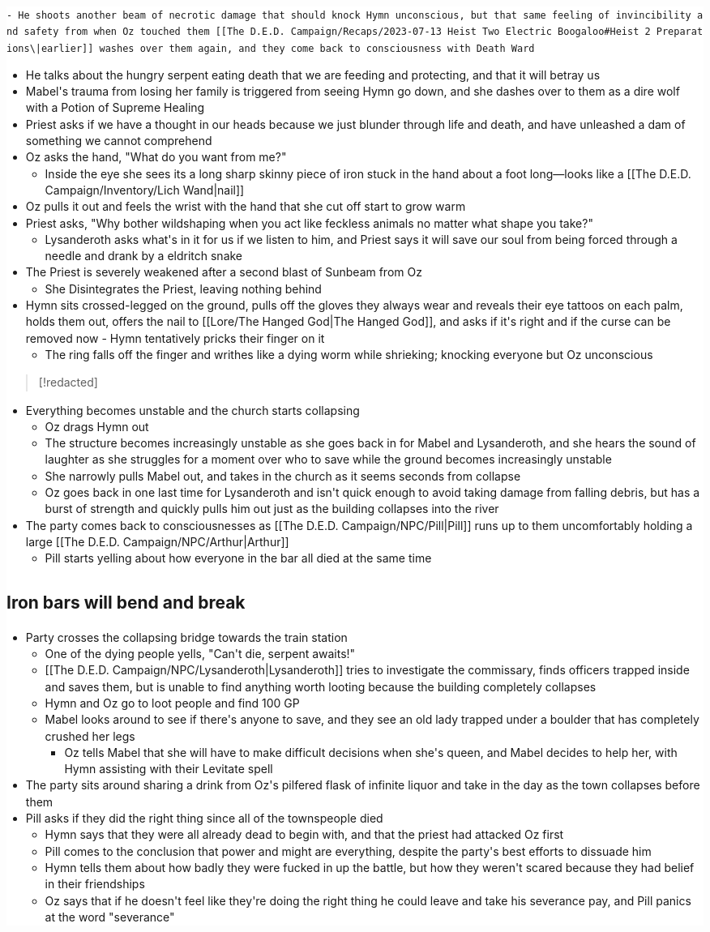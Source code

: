 	- He shoots another beam of necrotic damage that should knock Hymn unconscious, but that same feeling of invincibility and safety from when Oz touched them [[The D.E.D. Campaign/Recaps/2023-07-13 Heist Two Electric Boogaloo#Heist 2 Preparations\|earlier]] washes over them again, and they come back to consciousness with Death Ward
- He talks about the hungry serpent eating death that we are feeding and protecting, and that it will betray us 
- Mabel's trauma from losing her family is triggered from seeing Hymn go down, and she dashes over to them as a dire wolf with a Potion of Supreme Healing 
- Priest asks if we have a thought in our heads because we just blunder through life and death, and have unleashed a dam of something we cannot comprehend 
- Oz asks the hand, "What do you want from me?"
	- Inside the eye she sees its a long sharp skinny piece of iron stuck in the hand about a foot long—looks like a [[The D.E.D. Campaign/Inventory/Lich Wand\|nail]]
- Oz pulls it out and feels the wrist with the hand that she cut off start to grow warm
- Priest asks, "Why bother wildshaping when you act like feckless animals no matter what shape you take?"
	- Lysanderoth asks what's in it for us if we listen to him, and Priest says it will save our soul from being forced through a needle and drank by a eldritch snake 
- The Priest is severely weakened after a second blast of Sunbeam from Oz 
	- She Disintegrates the Priest, leaving nothing behind
- Hymn sits crossed-legged on the ground, pulls off the gloves they always wear and reveals their eye tattoos on each palm, holds them out, offers the nail to [[Lore/The Hanged God\|The Hanged God]], and asks if it's right and if the curse can be removed now 
		- Hymn tentatively pricks their finger on it 
	- The ring falls off the finger and writhes like a dying worm while shrieking; knocking everyone but Oz unconscious

>[!redacted]

- Everything becomes unstable and the church starts collapsing 
	- Oz drags Hymn out 
	- The structure becomes increasingly unstable as she goes back in for Mabel and Lysanderoth, and she hears the sound of laughter as she struggles for a moment over who to save while the ground becomes increasingly unstable
	- She narrowly pulls Mabel out, and takes in the church as it seems seconds from collapse 
	- Oz goes back in one last time for Lysanderoth and isn't quick enough to avoid taking damage from falling debris, but has a burst of strength and quickly pulls him out just as the building collapses into the river 
- The party comes back to consciousnesses as [[The D.E.D. Campaign/NPC/Pill\|Pill]] runs up to them uncomfortably holding a large [[The D.E.D. Campaign/NPC/Arthur\|Arthur]]
	- Pill starts yelling about how everyone in the bar all died at the same time 

## Iron bars will bend and break
- Party crosses the collapsing bridge towards the train station
	- One of the dying people yells, "Can't die, serpent awaits!"
	- [[The D.E.D. Campaign/NPC/Lysanderoth\|Lysanderoth]] tries to investigate the commissary, finds officers trapped inside and saves them, but is unable to find anything worth looting because the building completely collapses
	- Hymn and Oz go to loot people and find 100 GP
	- Mabel looks around to see if there's anyone to save, and they see an old lady trapped under a boulder that has completely crushed her legs 
		- Oz tells Mabel that she will have to make difficult decisions when she's queen, and Mabel decides to help her, with Hymn assisting with their Levitate spell
- The party sits around sharing a drink from Oz's pilfered flask of infinite liquor and take in the day as the town collapses before them 
- Pill asks if they did the right thing since all of the townspeople died 
	- Hymn says that they were all already dead to begin with, and that the priest had attacked Oz first 
	- Pill comes to the conclusion that power and might are everything, despite the party's best efforts to dissuade him 
	- Hymn tells them about how badly they were fucked in up the battle, but how they weren't scared because they had belief in their friendships
	- Oz says that if he doesn't feel like they're doing the right thing he could leave and take his severance pay, and Pill panics at the word "severance"